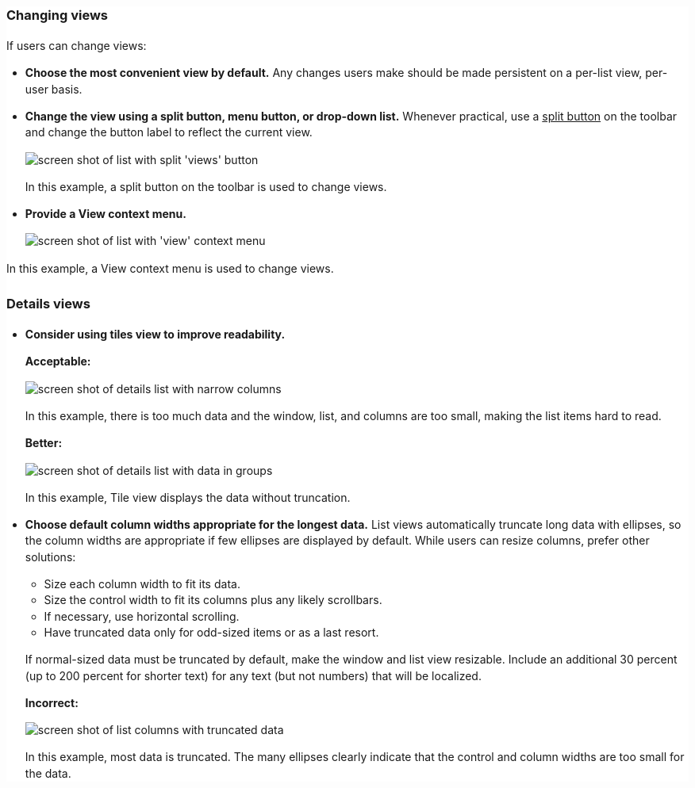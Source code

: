 ### Changing views

If users can change views:

-   **Choose the most convenient view by default.** Any changes users make should be made persistent on a per-list view, per-user basis.
-   **Change the view using a split button, menu button, or drop-down list.** Whenever practical, use a [split button](ctrl-command-buttons.md) on the toolbar and change the button label to reflect the current view.

    ![screen shot of list with split 'views' button ](images/ctrl-list-views-image17.png)

    In this example, a split button on the toolbar is used to change views.

-   **Provide a View context menu.**

    ![screen shot of list with 'view' context menu ](images/ctrl-list-views-image18.png)

In this example, a View context menu is used to change views.

### Details views

-   **Consider using tiles view to improve readability.**

    **Acceptable:**

    ![screen shot of details list with narrow columns ](images/ctrl-list-views-image19.png)

    In this example, there is too much data and the window, list, and columns are too small, making the list items hard to read.

    **Better:**

    ![screen shot of details list with data in groups ](images/ctrl-list-views-image20.png)

    In this example, Tile view displays the data without truncation.

-   **Choose default column widths appropriate for the longest data.** List views automatically truncate long data with ellipses, so the column widths are appropriate if few ellipses are displayed by default. While users can resize columns, prefer other solutions:

    -   Size each column width to fit its data.
    -   Size the control width to fit its columns plus any likely scrollbars.
    -   If necessary, use horizontal scrolling.
    -   Have truncated data only for odd-sized items or as a last resort.

    If normal-sized data must be truncated by default, make the window and list view resizable. Include an additional 30 percent (up to 200 percent for shorter text) for any text (but not numbers) that will be localized.

    **Incorrect:**

    ![screen shot of list columns with truncated data ](images/ctrl-list-views-image21.png)

    In this example, most data is truncated. The many ellipses clearly indicate that the control and column widths are too small for the data.
